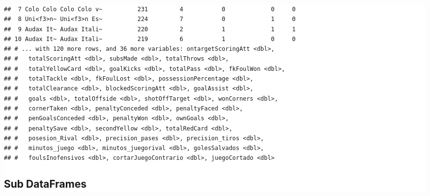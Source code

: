     ##  7 Colo Colo Colo Colo v~          231         4           0             0     0
    ##  8 Uni<f3>n~ Uni<f3>n Es~          224         7           0             1     0
    ##  9 Audax It~ Audax Itali~          220         2           1             1     1
    ## 10 Audax It~ Audax Itali~          219         6           1             0     0
    ## # ... with 120 more rows, and 36 more variables: ontargetScoringAtt <dbl>,
    ## #   totalScoringAtt <dbl>, subsMade <dbl>, totalThrows <dbl>,
    ## #   totalYellowCard <dbl>, goalKicks <dbl>, totalPass <dbl>, fkFoulWon <dbl>,
    ## #   totalTackle <dbl>, fkFoulLost <dbl>, possessionPercentage <dbl>,
    ## #   totalClearance <dbl>, blockedScoringAtt <dbl>, goalAssist <dbl>,
    ## #   goals <dbl>, totalOffside <dbl>, shotOffTarget <dbl>, wonCorners <dbl>,
    ## #   cornerTaken <dbl>, penaltyConceded <dbl>, penaltyFaced <dbl>,
    ## #   penGoalsConceded <dbl>, penaltyWon <dbl>, ownGoals <dbl>,
    ## #   penaltySave <dbl>, secondYellow <dbl>, totalRedCard <dbl>,
    ## #   posesion_Rival <dbl>, precision_pases <dbl>, precision_tiros <dbl>,
    ## #   minutos_juego <dbl>, minutos_juegorival <dbl>, golesSalvados <dbl>,
    ## #   foulsInofensivos <dbl>, cortarJuegoContrario <dbl>, juegoCortado <dbl>

## Sub DataFrames
